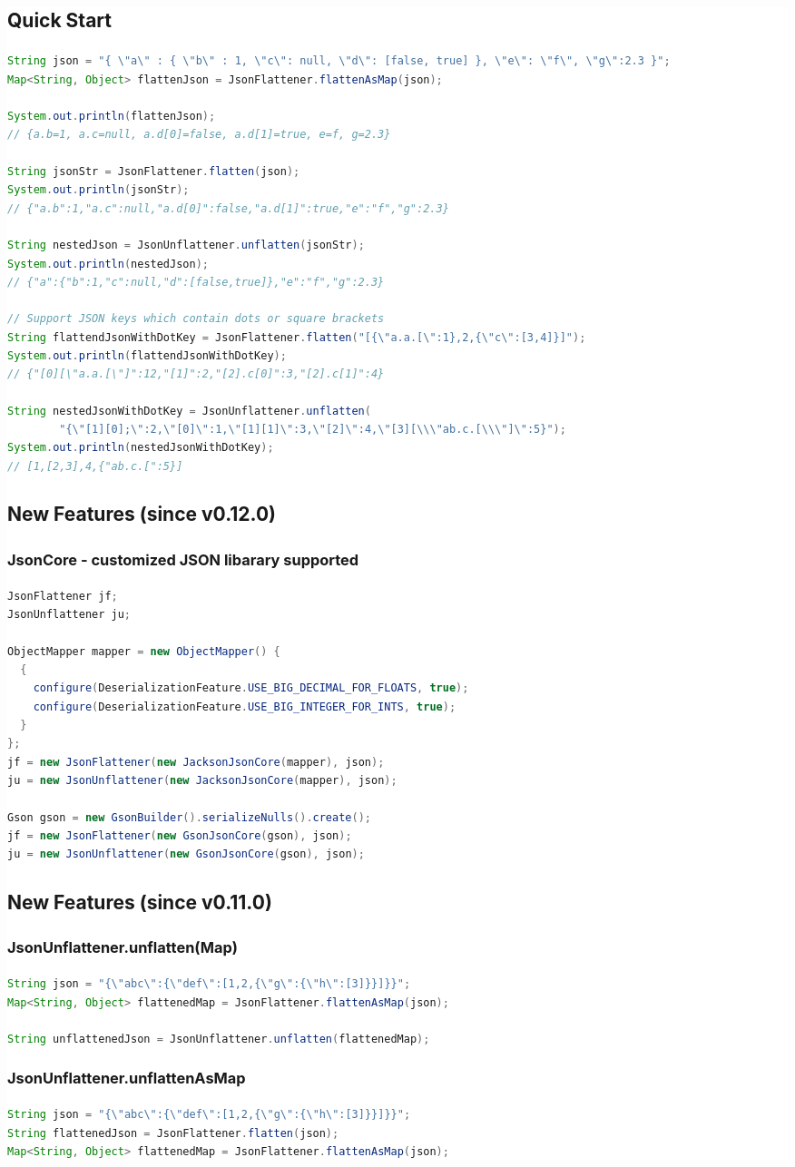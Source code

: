 ## Quick Start
```java
String json = "{ \"a\" : { \"b\" : 1, \"c\": null, \"d\": [false, true] }, \"e\": \"f\", \"g\":2.3 }";
Map<String, Object> flattenJson = JsonFlattener.flattenAsMap(json);

System.out.println(flattenJson);
// {a.b=1, a.c=null, a.d[0]=false, a.d[1]=true, e=f, g=2.3}

String jsonStr = JsonFlattener.flatten(json);
System.out.println(jsonStr);
// {"a.b":1,"a.c":null,"a.d[0]":false,"a.d[1]":true,"e":"f","g":2.3}

String nestedJson = JsonUnflattener.unflatten(jsonStr);
System.out.println(nestedJson);
// {"a":{"b":1,"c":null,"d":[false,true]},"e":"f","g":2.3}

// Support JSON keys which contain dots or square brackets
String flattendJsonWithDotKey = JsonFlattener.flatten("[{\"a.a.[\":1},2,{\"c\":[3,4]}]");
System.out.println(flattendJsonWithDotKey);
// {"[0][\"a.a.[\"]":12,"[1]":2,"[2].c[0]":3,"[2].c[1]":4}

String nestedJsonWithDotKey = JsonUnflattener.unflatten(
        "{\"[1][0];\":2,\"[0]\":1,\"[1][1]\":3,\"[2]\":4,\"[3][\\\"ab.c.[\\\"]\":5}");
System.out.println(nestedJsonWithDotKey);
// [1,[2,3],4,{"ab.c.[":5}]
```
## New Features (since v0.12.0)
### JsonCore - customized JSON libarary supported
```java
JsonFlattener jf;
JsonUnflattener ju;

ObjectMapper mapper = new ObjectMapper() {
  {
    configure(DeserializationFeature.USE_BIG_DECIMAL_FOR_FLOATS, true);
    configure(DeserializationFeature.USE_BIG_INTEGER_FOR_INTS, true);
  }
};
jf = new JsonFlattener(new JacksonJsonCore(mapper), json);
ju = new JsonUnflattener(new JacksonJsonCore(mapper), json);

Gson gson = new GsonBuilder().serializeNulls().create();
jf = new JsonFlattener(new GsonJsonCore(gson), json);
ju = new JsonUnflattener(new GsonJsonCore(gson), json);
```

## New Features (since v0.11.0)
### JsonUnflattener.unflatten(Map)
```java
String json = "{\"abc\":{\"def\":[1,2,{\"g\":{\"h\":[3]}}]}}";
Map<String, Object> flattenedMap = JsonFlattener.flattenAsMap(json);

String unflattenedJson = JsonUnflattener.unflatten(flattenedMap);
```
### JsonUnflattener.unflattenAsMap
```java
String json = "{\"abc\":{\"def\":[1,2,{\"g\":{\"h\":[3]}}]}}";
String flattenedJson = JsonFlattener.flatten(json);
Map<String, Object> flattenedMap = JsonFlattener.flattenAsMap(json);
```